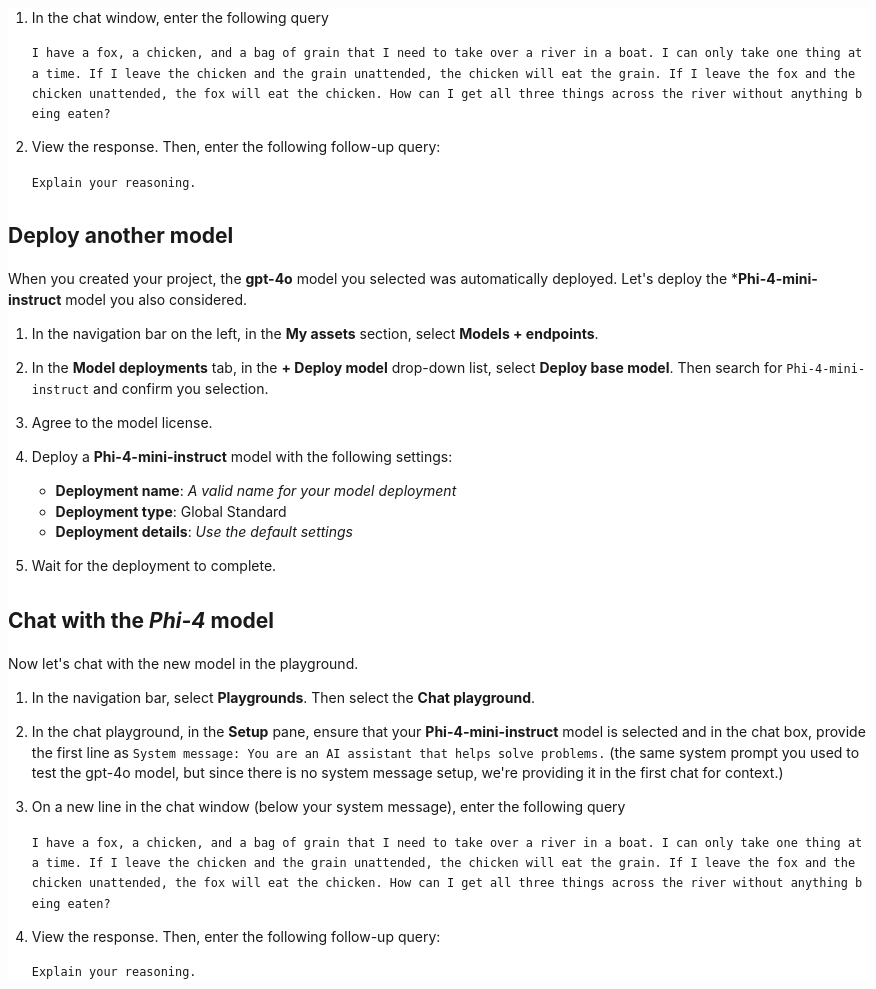 1. In the chat window, enter the following query

    ```
   I have a fox, a chicken, and a bag of grain that I need to take over a river in a boat. I can only take one thing at a time. If I leave the chicken and the grain unattended, the chicken will eat the grain. If I leave the fox and the chicken unattended, the fox will eat the chicken. How can I get all three things across the river without anything being eaten?
    ```

1. View the response. Then, enter the following follow-up query:

    ```
   Explain your reasoning.
    ```

## Deploy another model

When you created your project, the **gpt-4o** model you selected was automatically deployed. Let's deploy the ***Phi-4-mini-instruct** model you also considered.

1. In the navigation bar on the left, in the **My assets** section, select **Models + endpoints**.
1. In the **Model deployments** tab, in the **+ Deploy model** drop-down list, select **Deploy base model**. Then search for `Phi-4-mini-instruct` and confirm you selection.
1. Agree to the model license.
1. Deploy a **Phi-4-mini-instruct** model with the following settings:
    - **Deployment name**: *A valid name for your model deployment*
    - **Deployment type**: Global Standard
    - **Deployment details**: *Use the default settings*

1. Wait for the deployment to complete.

## Chat with the *Phi-4* model

Now let's chat with the new model in the playground.

1. In the navigation bar, select **Playgrounds**. Then select the **Chat playground**.
1. In the chat playground, in the **Setup** pane, ensure that your **Phi-4-mini-instruct** model is selected and in the chat box, provide the first line as `System message: You are an AI assistant that helps solve problems.` (the same system prompt you used to test the gpt-4o model, but since there is no system message setup, we're providing it in the first chat for context.)
1. On a new line in the chat window (below your system message), enter the following query

    ```
   I have a fox, a chicken, and a bag of grain that I need to take over a river in a boat. I can only take one thing at a time. If I leave the chicken and the grain unattended, the chicken will eat the grain. If I leave the fox and the chicken unattended, the fox will eat the chicken. How can I get all three things across the river without anything being eaten?
    ```

1. View the response. Then, enter the following follow-up query:

    ```
   Explain your reasoning.
    ```

